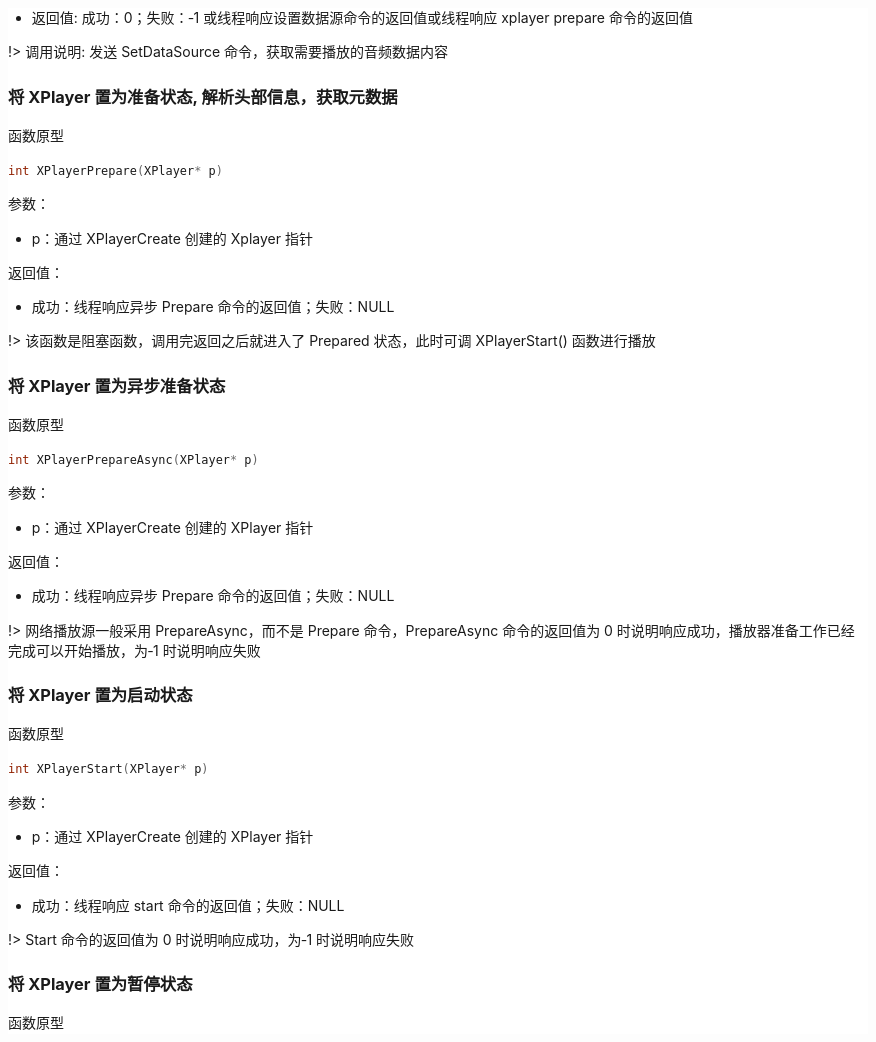 - 返回值: 成功：0；失败：‑1 或线程响应设置数据源命令的返回值或线程响应 xplayer prepare 命令的返回值

!> 调用说明: 发送 SetDataSource 命令，获取需要播放的音频数据内容

### 将 XPlayer 置为准备状态, 解析头部信息，获取元数据

函数原型

```c
int XPlayerPrepare(XPlayer* p)
```

参数：

- p：通过 XPlayerCreate 创建的 Xplayer 指针

返回值：

- 成功：线程响应异步 Prepare 命令的返回值；失败：NULL

!> 该函数是阻塞函数，调用完返回之后就进入了 Prepared 状态，此时可调 XPlayerStart() 函数进行播放

### 将 XPlayer 置为异步准备状态

函数原型

```c
int XPlayerPrepareAsync(XPlayer* p)
```

参数：

- p：通过 XPlayerCreate 创建的 XPlayer 指针

返回值：

- 成功：线程响应异步 Prepare 命令的返回值；失败：NULL

!>  网络播放源一般采用 PrepareAsync，而不是 Prepare 命令，PrepareAsync 命令的返回值为 0 时说明响应成功，播放器准备工作已经完成可以开始播放，为‑1 时说明响应失败

### 将 XPlayer 置为启动状态

函数原型

```c
int XPlayerStart(XPlayer* p)
```

参数：

-  p：通过 XPlayerCreate 创建的 XPlayer 指针

返回值：

- 成功：线程响应 start 命令的返回值；失败：NULL

!> Start 命令的返回值为 0 时说明响应成功，为‑1 时说明响应失败

### 将 XPlayer 置为暂停状态

函数原型
